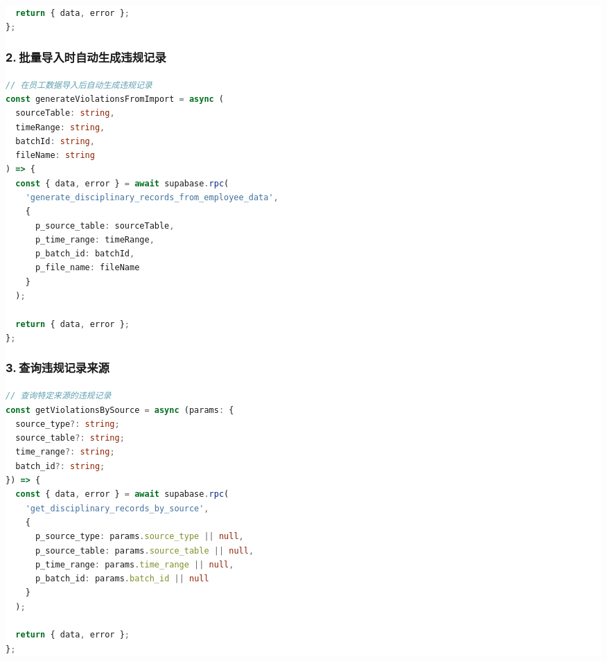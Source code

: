 ```typescript
  return { data, error };
};
```

### 2. 批量导入时自动生成违规记录

```typescript
// 在员工数据导入后自动生成违规记录
const generateViolationsFromImport = async (
  sourceTable: string,
  timeRange: string,
  batchId: string,
  fileName: string
) => {
  const { data, error } = await supabase.rpc(
    'generate_disciplinary_records_from_employee_data',
    {
      p_source_table: sourceTable,
      p_time_range: timeRange,
      p_batch_id: batchId,
      p_file_name: fileName
    }
  );
  
  return { data, error };
};
```

### 3. 查询违规记录来源

```typescript
// 查询特定来源的违规记录
const getViolationsBySource = async (params: {
  source_type?: string;
  source_table?: string;
  time_range?: string;
  batch_id?: string;
}) => {
  const { data, error } = await supabase.rpc(
    'get_disciplinary_records_by_source',
    {
      p_source_type: params.source_type || null,
      p_source_table: params.source_table || null,
      p_time_range: params.time_range || null,
      p_batch_id: params.batch_id || null
    }
  );
  
  return { data, error };
};
```

